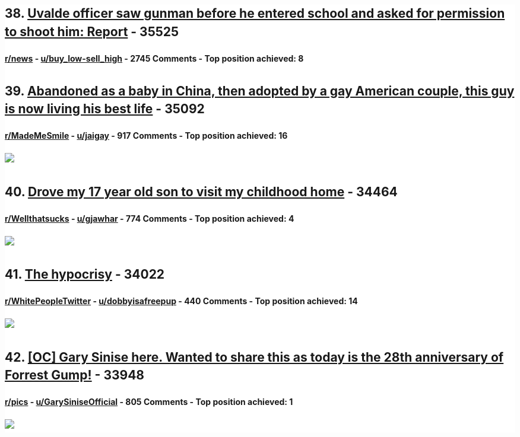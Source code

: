 ## 38. [Uvalde officer saw gunman before he entered school and asked for permission to shoot him: Report](http://reddit.com/r/news/comments/vt0452/uvalde_officer_saw_gunman_before_he_entered/) - 35525
#### [r/news](http://reddit.com/r/news) - [u/buy_low-sell_high](http://reddit.com/u/buy_low-sell_high) - 2745 Comments - Top position achieved: 8

## 39. [Abandoned as a baby in China, then adopted by a gay American couple, this guy is now living his best life](http://reddit.com/r/MadeMeSmile/comments/vspqso/abandoned_as_a_baby_in_china_then_adopted_by_a/) - 35092
#### [r/MadeMeSmile](http://reddit.com/r/MadeMeSmile) - [u/jaigay](http://reddit.com/u/jaigay) - 917 Comments - Top position achieved: 16

<a href="https://v.redd.it/rcnmh1hp6y991"><img src="https://a.thumbs.redditmedia.com/SVUuwURXpHP3ILweulJEUV4NJ3W1ddsWwnQSMGi-uw8.jpg"></img></a>

## 40. [Drove my 17 year old son to visit my childhood home](http://reddit.com/r/Wellthatsucks/comments/vt14ix/drove_my_17_year_old_son_to_visit_my_childhood/) - 34464
#### [r/Wellthatsucks](http://reddit.com/r/Wellthatsucks) - [u/gjawhar](http://reddit.com/u/gjawhar) - 774 Comments - Top position achieved: 4

<a href="https://i.imgur.com/wuPrnzl.jpg"><img src="https://b.thumbs.redditmedia.com/qr3fMjRRb5lmAtmUVqZT6yZOBURZwUj9dAY1OpPxPeg.jpg"></img></a>

## 41. [The hypocrisy](http://reddit.com/r/WhitePeopleTwitter/comments/vsuto2/the_hypocrisy/) - 34022
#### [r/WhitePeopleTwitter](http://reddit.com/r/WhitePeopleTwitter) - [u/dobbyisafreepup](http://reddit.com/u/dobbyisafreepup) - 440 Comments - Top position achieved: 14

<a href="https://i.redd.it/eftt78xzs0a91.jpg"><img src="https://b.thumbs.redditmedia.com/XBDaBSKNiDW-R5UiGgTPVXHc91NVxLxTsooN42d0eXA.jpg"></img></a>

## 42. [[OC] Gary Sinise here. Wanted to share this as today is the 28th anniversary of Forrest Gump!](http://reddit.com/r/pics/comments/vt6j4k/oc_gary_sinise_here_wanted_to_share_this_as_today/) - 33948
#### [r/pics](http://reddit.com/r/pics) - [u/GarySiniseOfficial](http://reddit.com/u/GarySiniseOfficial) - 805 Comments - Top position achieved: 1

<a href="https://i.redd.it/hg9mvk6av1a91.jpg"><img src="https://b.thumbs.redditmedia.com/5vxChjG_zk22aH01mQQnGmbsnhQKxlzc9F01hFpdnfk.jpg"></img></a>
